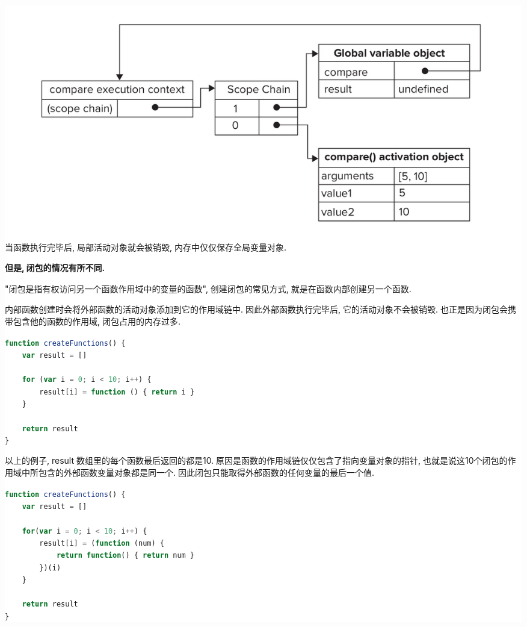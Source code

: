 ![scope-execut](./professional_js/scope-excute.jpg)

当函数执行完毕后, 局部活动对象就会被销毁, 内存中仅仅保存全局变量对象.

**但是, 闭包的情况有所不同.**

"闭包是指有权访问另一个函数作用域中的变量的函数", 创建闭包的常见方式, 就是在函数内部创建另一个函数.

内部函数创建时会将外部函数的活动对象添加到它的作用域链中. 因此外部函数执行完毕后, 它的活动对象不会被销毁. 也正是因为闭包会携带包含他的函数的作用域, 闭包占用的内存过多.

```javascript
function createFunctions() {
    var result = []

    for (var i = 0; i < 10; i++) {
        result[i] = function () { return i }
    }

    return result
}
```

以上的例子, result 数组里的每个函数最后返回的都是10. 原因是函数的作用域链仅仅包含了指向变量对象的指针, 也就是说这10个闭包的作用域中所包含的外部函数变量对象都是同一个. 因此闭包只能取得外部函数的任何变量的最后一个值.

```javascript
function createFunctions() {
    var result = []

    for(var i = 0; i < 10; i++) {
        result[i] = (function (num) {
            return function() { return num }
        })(i)
    }

    return result
}
```

